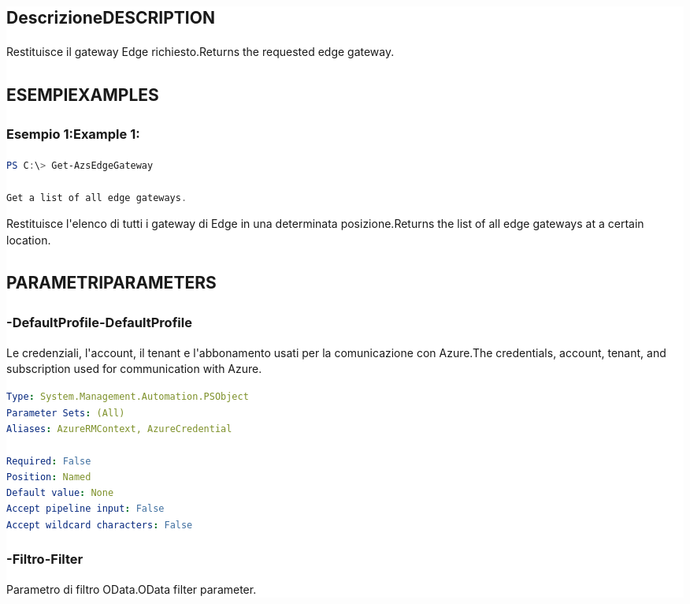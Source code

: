 ## <span data-ttu-id="c8b43-108">Descrizione</span><span class="sxs-lookup"><span data-stu-id="c8b43-108">DESCRIPTION</span></span>
<span data-ttu-id="c8b43-109">Restituisce il gateway Edge richiesto.</span><span class="sxs-lookup"><span data-stu-id="c8b43-109">Returns the requested edge gateway.</span></span>

## <span data-ttu-id="c8b43-110">ESEMPI</span><span class="sxs-lookup"><span data-stu-id="c8b43-110">EXAMPLES</span></span>

### <span data-ttu-id="c8b43-111">Esempio 1:</span><span class="sxs-lookup"><span data-stu-id="c8b43-111">Example 1:</span></span>
```powershell
PS C:\> Get-AzsEdgeGateway

Get a list of all edge gateways.
```

<span data-ttu-id="c8b43-112">Restituisce l'elenco di tutti i gateway di Edge in una determinata posizione.</span><span class="sxs-lookup"><span data-stu-id="c8b43-112">Returns the list of all edge gateways at a certain location.</span></span>


## <span data-ttu-id="c8b43-113">PARAMETRI</span><span class="sxs-lookup"><span data-stu-id="c8b43-113">PARAMETERS</span></span>

### <span data-ttu-id="c8b43-114">-DefaultProfile</span><span class="sxs-lookup"><span data-stu-id="c8b43-114">-DefaultProfile</span></span>
<span data-ttu-id="c8b43-115">Le credenziali, l'account, il tenant e l'abbonamento usati per la comunicazione con Azure.</span><span class="sxs-lookup"><span data-stu-id="c8b43-115">The credentials, account, tenant, and subscription used for communication with Azure.</span></span>

```yaml
Type: System.Management.Automation.PSObject
Parameter Sets: (All)
Aliases: AzureRMContext, AzureCredential

Required: False
Position: Named
Default value: None
Accept pipeline input: False
Accept wildcard characters: False

```

### <span data-ttu-id="c8b43-116">-Filtro</span><span class="sxs-lookup"><span data-stu-id="c8b43-116">-Filter</span></span>
<span data-ttu-id="c8b43-117">Parametro di filtro OData.</span><span class="sxs-lookup"><span data-stu-id="c8b43-117">OData filter parameter.</span></span>

